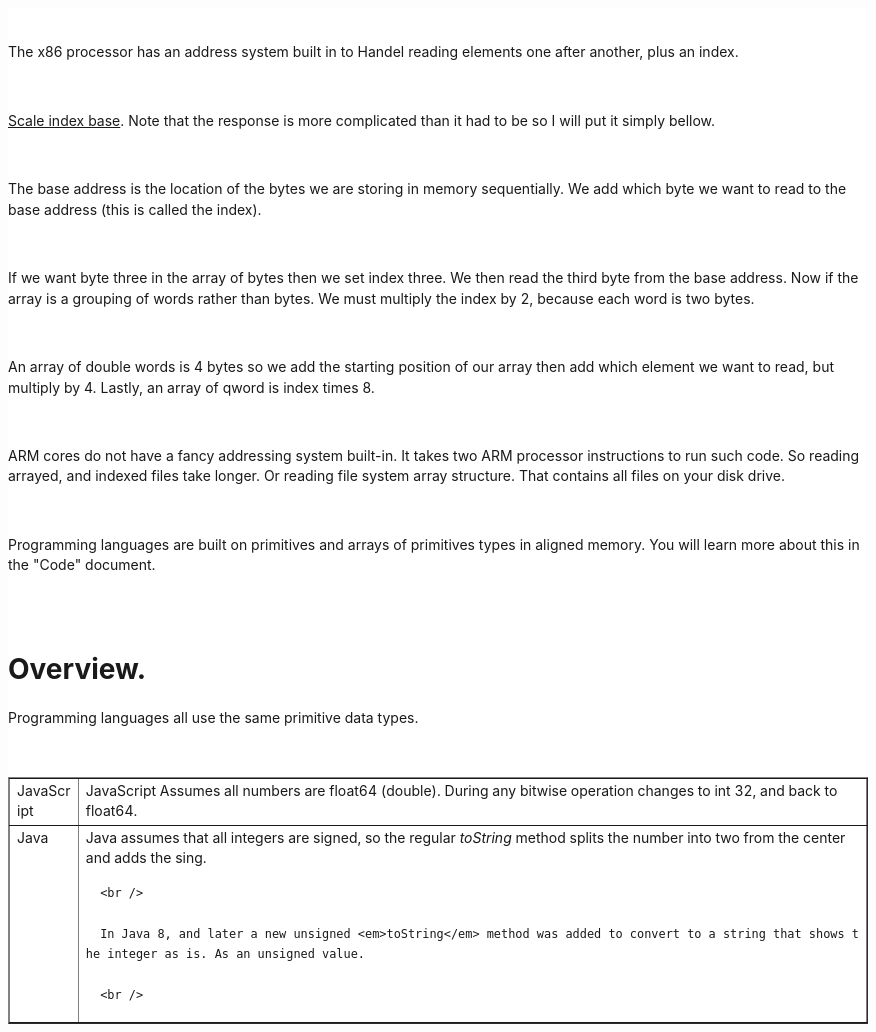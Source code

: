 <br />

The x86 processor has an address system built in to Handel reading elements one after another, plus an index.

<br />

<a href="https://stackoverflow.com/questions/34058101/referencing-the-contents-of-a-memory-location-x86-addressing-modes/34058400#34058400" target="_blank">Scale index base</a>. Note that the response is more complicated than it had to be so I will put it simply bellow.

<br />

The base address is the location of the bytes we are storing in memory sequentially. We add which byte we want to read to the base address (this is called the index).

<br />

If we want byte three in the array of bytes then we set index three. We then read the third byte from the base address. Now if the array is a grouping of words rather than bytes. We must multiply the index by 2, because each word is two bytes.

<br />

An array of double words is 4 bytes so we add the starting position of our array then add which element we want to read, but multiply by 4. Lastly, an array of qword is index times 8.

<br />

ARM cores do not have a fancy addressing system built-in. It takes two ARM processor instructions to run such code. So reading arrayed, and indexed files take longer. Or reading file system array structure. That contains all files on your disk drive.

<br />

Programming languages are built on primitives and arrays of primitives types in aligned memory. You will learn more about this in the "Code" document.

<br />

<h1 id="Overview">Overview.</h1>

Programming languages all use the same primitive data types.

<br />

<table border="1px">
  <tr><td>JavaScript</td><td>JavaScript Assumes all numbers are float64 (double). During any bitwise operation changes to int 32, and back to float64.</td></tr>
  <tr>
    <td>Java</td>
    <td>
      Java assumes that all integers are signed, so the regular <em>toString</em> method splits the number into two from the center and adds the sing.

      <br />

      In Java 8, and later a new unsigned <em>toString</em> method was added to convert to a string that shows the integer as is. As an unsigned value.

      <br />
